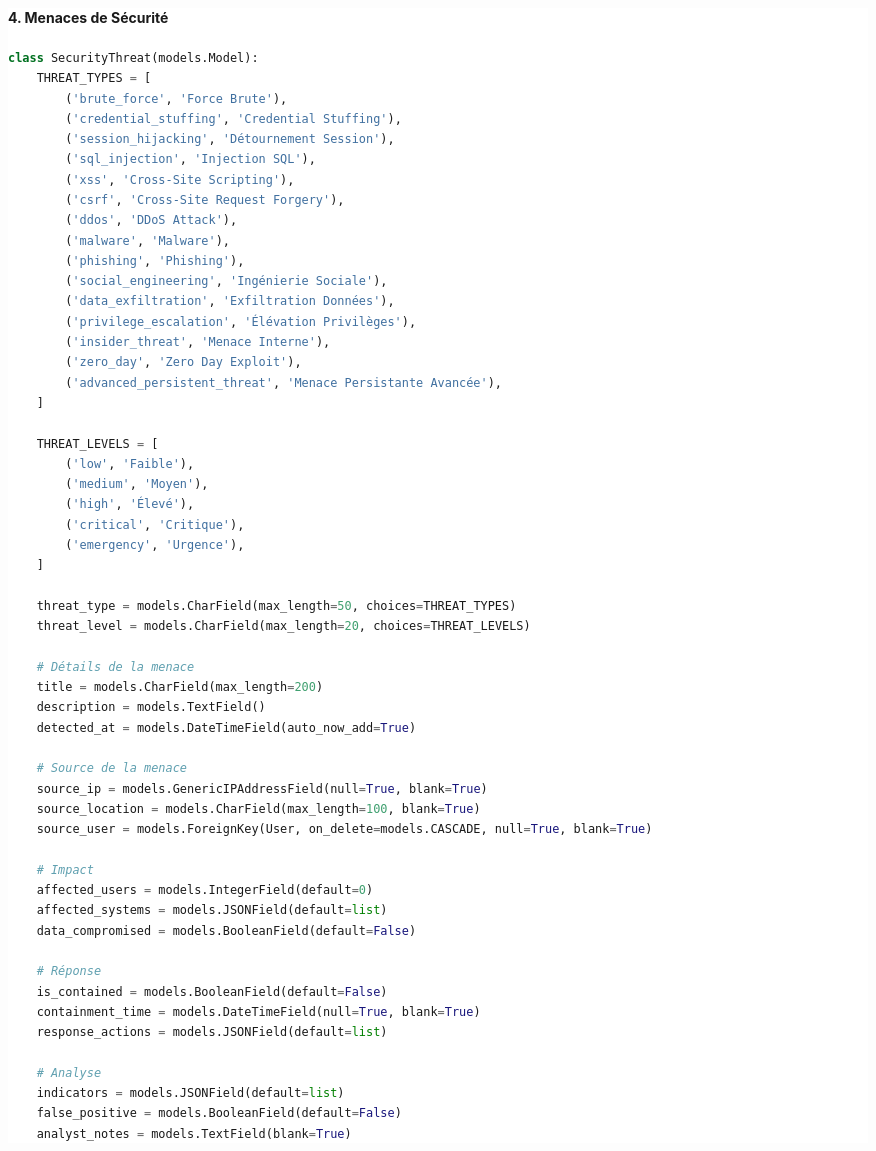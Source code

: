 #### **4. Menaces de Sécurité**
```python
class SecurityThreat(models.Model):
    THREAT_TYPES = [
        ('brute_force', 'Force Brute'),
        ('credential_stuffing', 'Credential Stuffing'),
        ('session_hijacking', 'Détournement Session'),
        ('sql_injection', 'Injection SQL'),
        ('xss', 'Cross-Site Scripting'),
        ('csrf', 'Cross-Site Request Forgery'),
        ('ddos', 'DDoS Attack'),
        ('malware', 'Malware'),
        ('phishing', 'Phishing'),
        ('social_engineering', 'Ingénierie Sociale'),
        ('data_exfiltration', 'Exfiltration Données'),
        ('privilege_escalation', 'Élévation Privilèges'),
        ('insider_threat', 'Menace Interne'),
        ('zero_day', 'Zero Day Exploit'),
        ('advanced_persistent_threat', 'Menace Persistante Avancée'),
    ]
    
    THREAT_LEVELS = [
        ('low', 'Faible'),
        ('medium', 'Moyen'),
        ('high', 'Élevé'),
        ('critical', 'Critique'),
        ('emergency', 'Urgence'),
    ]
    
    threat_type = models.CharField(max_length=50, choices=THREAT_TYPES)
    threat_level = models.CharField(max_length=20, choices=THREAT_LEVELS)
    
    # Détails de la menace
    title = models.CharField(max_length=200)
    description = models.TextField()
    detected_at = models.DateTimeField(auto_now_add=True)
    
    # Source de la menace
    source_ip = models.GenericIPAddressField(null=True, blank=True)
    source_location = models.CharField(max_length=100, blank=True)
    source_user = models.ForeignKey(User, on_delete=models.CASCADE, null=True, blank=True)
    
    # Impact
    affected_users = models.IntegerField(default=0)
    affected_systems = models.JSONField(default=list)
    data_compromised = models.BooleanField(default=False)
    
    # Réponse
    is_contained = models.BooleanField(default=False)
    containment_time = models.DateTimeField(null=True, blank=True)
    response_actions = models.JSONField(default=list)
    
    # Analyse
    indicators = models.JSONField(default=list)
    false_positive = models.BooleanField(default=False)
    analyst_notes = models.TextField(blank=True)
```
